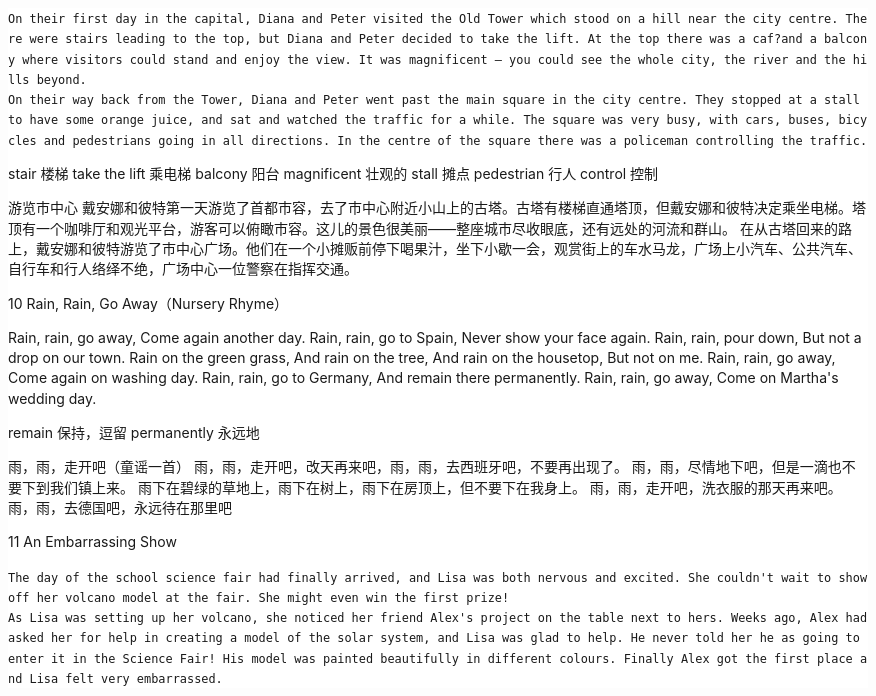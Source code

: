     On their first day in the capital, Diana and Peter visited the Old Tower which stood on a hill near the city centre. There were stairs leading to the top, but Diana and Peter decided to take the lift. At the top there was a caf?and a balcony where visitors could stand and enjoy the view. It was magnificent — you could see the whole city, the river and the hills beyond. 
    On their way back from the Tower, Diana and Peter went past the main square in the city centre. They stopped at a stall to have some orange juice, and sat and watched the traffic for a while. The square was very busy, with cars, buses, bicycles and pedestrians going in all directions. In the centre of the square there was a policeman controlling the traffic. 

stair 楼梯    take the lift 乘电梯    balcony 阳台    magnificent 壮观的 
stall 摊点    pedestrian 行人    control 控制

游览市中心 
戴安娜和彼特第一天游览了首都市容，去了市中心附近小山上的古塔。古塔有楼梯直通塔顶，但戴安娜和彼特决定乘坐电梯。塔顶有一个咖啡厅和观光平台，游客可以俯瞰市容。这儿的景色很美丽——整座城市尽收眼底，还有远处的河流和群山。 
在从古塔回来的路上，戴安娜和彼特游览了市中心广场。他们在一个小摊贩前停下喝果汁，坐下小歇一会，观赏街上的车水马龙，广场上小汽车、公共汽车、自行车和行人络绎不绝，广场中心一位警察在指挥交通。


10 Rain, Rain, Go Away（Nursery Rhyme）

Rain, rain, go away, 
Come again another day. 
Rain, rain, go to Spain, 
Never show your face again. 
Rain, rain, pour down, 
But not a drop on our town. 
Rain on the green grass, 
And rain on the tree, 
And rain on the housetop, 
But not on me. 
Rain, rain, go away, 
Come again on washing day. 
Rain, rain, go to Germany, 
And remain there permanently. 
Rain, rain, go away, 
Come on Martha's wedding day. 

remain 保持，逗留    permanently 永远地 


雨，雨，走开吧（童谣一首）
雨，雨，走开吧，改天再来吧，雨，雨，去西班牙吧，不要再出现了。 
雨，雨，尽情地下吧，但是一滴也不要下到我们镇上来。 
雨下在碧绿的草地上，雨下在树上，雨下在房顶上，但不要下在我身上。 
雨，雨，走开吧，洗衣服的那天再来吧。 
雨，雨，去德国吧，永远待在那里吧


11 An Embarrassing Show

    The day of the school science fair had finally arrived, and Lisa was both nervous and excited. She couldn't wait to show off her volcano model at the fair. She might even win the first prize! 
    As Lisa was setting up her volcano, she noticed her friend Alex's project on the table next to hers. Weeks ago, Alex had asked her for help in creating a model of the solar system, and Lisa was glad to help. He never told her he as going to enter it in the Science Fair! His model was painted beautifully in different colours. Finally Alex got the first place and Lisa felt very embarrassed.
